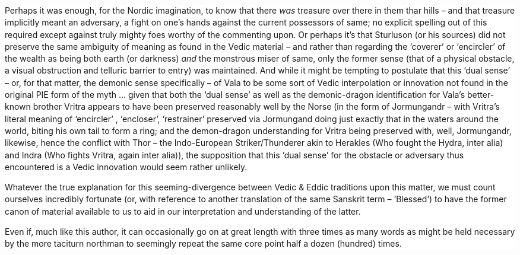 Perhaps it was enough, for the Nordic imagination, to know that there
*was* treasure over there in them thar hills – and that treasure
implicitly meant an adversary, a fight on one’s hands against the
current possessors of same; no explicit spelling out of this required
except against truly mighty foes worthy of the commenting upon. Or
perhaps it’s that Sturluson (or his sources) did not preserve the same
ambiguity of meaning as found in the Vedic material – and rather than
regarding the ‘coverer’ or ‘encircler’ of the wealth as being both earth
(or darkness) *and* the monstrous miser of same, only the former sense
(that of a physical obstacle, a visual obstruction and telluric barrier
to entry) was maintained. And while it might be tempting to postulate
that this ‘dual sense’ – or, for that matter, the demonic sense
specifically – of Vala to be some sort of Vedic interpolation or
innovation not found in the original PIE form of the myth … given that
both the ‘dual sense’ as well as the demonic-dragon identification for
Vala’s better-known brother Vritra appears to have been preserved
reasonably well by the Norse (in the form of Jormungandr – with Vritra’s
literal meaning of ‘encircler’ , ‘encloser’, ‘restrainer’ preserved via
Jormungand doing just exactly that in the waters around the world,
biting his own tail to form a ring; and the demon-dragon understanding
for Vritra being preserved with, well, Jormungandr, likewise, hence the
conflict with Thor – the Indo-European Striker/Thunderer akin to
Herakles (Who fought the Hydra, inter alia) and Indra (Who fights
Vritra, again inter alia)), the supposition that this ‘dual sense’ for
the obstacle or adversary thus encountered is a Vedic innovation would
seem rather unlikely.

Whatever the true explanation for this seeming-divergence between Vedic
& Eddic traditions upon this matter, we must count ourselves incredibly
fortunate (or, with reference to another translation of the same
Sanskrit term – ‘Blessed’) to have the former canon of material
available to us to aid in our interpretation and understanding of the
latter.

Even if, much like this author, it can occasionally go on at great
length with three times as many words as might be held necessary by the
more taciturn northman to seemingly repeat the same core point half a
dozen (hundred) times.
